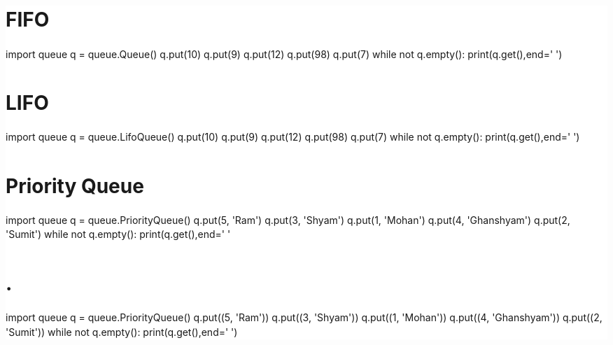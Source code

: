 
# FIFO

import queue
q = queue.Queue()
q.put(10)
q.put(9)
q.put(12)
q.put(98)
q.put(7)
while not q.empty():
    print(q.get(),end=' ')



# LIFO

import queue
q = queue.LifoQueue()
q.put(10)
q.put(9)
q.put(12)
q.put(98)
q.put(7)
while not q.empty():
    print(q.get(),end=' ')








# Priority Queue

import queue
q = queue.PriorityQueue()
q.put(5, 'Ram')
q.put(3, 'Shyam')
q.put(1, 'Mohan')
q.put(4, 'Ghanshyam')
q.put(2, 'Sumit')
while not q.empty():
    print(q.get(),end=' '



# .


import queue
q = queue.PriorityQueue()
q.put((5, 'Ram'))
q.put((3, 'Shyam'))
q.put((1, 'Mohan'))
q.put((4, 'Ghanshyam'))
q.put((2, 'Sumit'))
while not q.empty():
    print(q.get(),end=' ')
